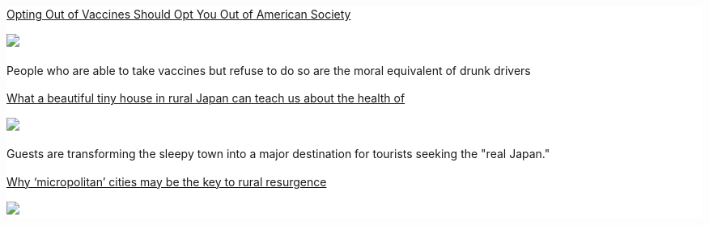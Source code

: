 </div>

<div class="card">

<div class="card-title">

[Opting Out of Vaccines Should Opt You Out of American
Society](https://blogs.scientificamerican.com/observations/opting-out-of-vaccines-should-opt-you-out-of-american-society)

</div>

<div class="card-image">

[![](https://static.scientificamerican.com/blogs/cache/file/263CFBE2-C4CB-4F7F-A1281B6395C01E55_source.jpg?w=1200)](https://blogs.scientificamerican.com/observations/opting-out-of-vaccines-should-opt-you-out-of-american-society)

</div>

People who are able to take vaccines but refuse to do so are the moral
equivalent of drunk drivers

</div>

<div class="card">

<div class="card-title">

[What a beautiful tiny house in rural Japan can teach us about the
health
of](https://qz.com/1516224/this-airbnb-in-japan-attracts-thousands-of-visitors-each-year)

</div>

<div class="card-image">

[![](https://i.kinja-img.com/image/upload/c_fill,h_675,pg_1,q_80,w_1200/ddbddca1e97ac89331138f64bf5cbcf9.jpg)](https://qz.com/1516224/this-airbnb-in-japan-attracts-thousands-of-visitors-each-year)

</div>

Guests are transforming the sleepy town into a major destination for
tourists seeking the "real Japan."

</div>

<div class="card">

<div class="card-title">

[Why ‘micropolitan’ cities may be the key to rural
resurgence](https://www.curbed.com/platform/amp/2018/10/30/18042760/job-business-rural-economic-micropolitan)

</div>

<div class="card-image">

[![](https://cdn.vox-cdn.com/thumbor/thxUeQuK3kwU2X_YZ48o3IUipxs=/0x195:2400x1452/fit-in/1200x630/cdn.vox-cdn.com/uploads/chorus_asset/file/13358455/GettyImages_566032779.jpg)](https://www.curbed.com/platform/amp/2018/10/30/18042760/job-business-rural-economic-micropolitan)
